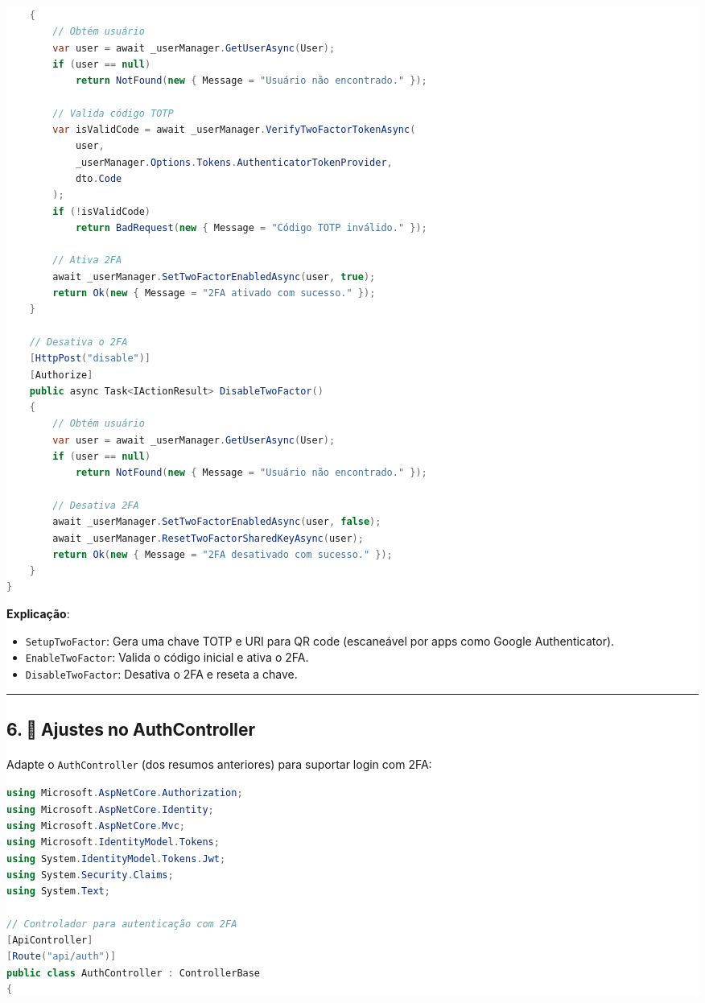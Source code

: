```csharp
    {
        // Obtém usuário
        var user = await _userManager.GetUserAsync(User);
        if (user == null)
            return NotFound(new { Message = "Usuário não encontrado." });

        // Valida código TOTP
        var isValidCode = await _userManager.VerifyTwoFactorTokenAsync(
            user,
            _userManager.Options.Tokens.AuthenticatorTokenProvider,
            dto.Code
        );
        if (!isValidCode)
            return BadRequest(new { Message = "Código TOTP inválido." });

        // Ativa 2FA
        await _userManager.SetTwoFactorEnabledAsync(user, true);
        return Ok(new { Message = "2FA ativado com sucesso." });
    }

    // Desativa o 2FA
    [HttpPost("disable")]
    [Authorize]
    public async Task<IActionResult> DisableTwoFactor()
    {
        // Obtém usuário
        var user = await _userManager.GetUserAsync(User);
        if (user == null)
            return NotFound(new { Message = "Usuário não encontrado." });

        // Desativa 2FA
        await _userManager.SetTwoFactorEnabledAsync(user, false);
        await _userManager.ResetTwoFactorSharedKeyAsync(user);
        return Ok(new { Message = "2FA desativado com sucesso." });
    }
}
```

**Explicação**:  
- `SetupTwoFactor`: Gera uma chave TOTP e URI para QR code (escaneável por apps como Google Authenticator).  
- `EnableTwoFactor`: Valida o código inicial e ativa o 2FA.  
- `DisableTwoFactor`: Desativa o 2FA e reseta a chave.

---

## 6. 🔄 Ajustes no AuthController

Adapte o `AuthController` (dos resumos anteriores) para suportar login com 2FA:

```csharp
using Microsoft.AspNetCore.Authorization;
using Microsoft.AspNetCore.Identity;
using Microsoft.AspNetCore.Mvc;
using Microsoft.IdentityModel.Tokens;
using System.IdentityModel.Tokens.Jwt;
using System.Security.Claims;
using System.Text;

// Controlador para autenticação com 2FA
[ApiController]
[Route("api/auth")]
public class AuthController : ControllerBase
{
```